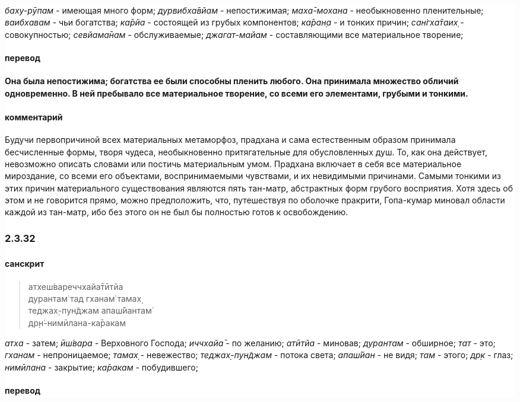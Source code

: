 _баху-рӯпам_ - имеющая много форм;
_дурвибха̄вйам_ - непостижимая;
_маха̄-мохана_ - необыкновенно пленительные;
_ваибхавам_ - чьи богатства;
_ка̄рйа_ - состоящей из грубых компонентов;
_ка̄ран̣а_ - и тонких причин;
_сан̇гха̄таих̣_ - совокупностью;
_севйама̄нам_ - обслуживаемые;
_джагат-майам_ - составляющими все материальное творение;

#### перевод

**Она была непостижима; богатства ее были способны пленить любого. Она принимала множество обличий одновременно. В ней пребывало все материальное творение, со всеми его элементами, грубыми и тонкими.**

#### комментарий

Будучи первопричиной всех материальных метаморфоз, прадхана и сама естественным образом принимала бесчисленные формы, творя чудеса, необыкновенно притягательные для обусловленных душ. То, как она действует, невозможно описать словами или постичь материальным умом. Прадхана включает в себя все материальное мироздание, со всеми его объектами, воспринимаемыми чувствами, и их невидимыми причинами. Самыми тонкими из этих причин материального существования являются пять тан-матр, абстрактных форм грубого восприятия. Хотя здесь об этом и не говорится прямо, можно предположить, что, путешествуя по оболочке пракрити, Гопа-кумар миновал области каждой из тан-матр, ибо без этого он не был бы полностью готов к освобождению.

### 2.3.32

#### санскрит

> атхеш́вареччхайа̄тӣтйа<br/>
> дурантам̇ тад гханам̇ тамах̣<br/>
> теджах̣-пун̃джам апаш́йантам̇<br/>
> др̣н̇-нимӣлана-ка̄ракам

_атха_ - затем;
_ӣш́вара_ - Верховного Господа;
_иччхайа̄_ - по желанию;
_атӣтйа_ - миновав;
_дурантам_ - обширное;
_тат_ - это;
_гханам_ - непроницаемое;
_тамах̣_ - невежество;
_теджах̣-пун̃джам_ - потока света;
_апаш́йан_ - не видя;
_там_ - этого;
_др̣к_ - глаз;
_нимӣлана_ - закрытие;
_ка̄ракам_ - побудившего;

#### перевод
